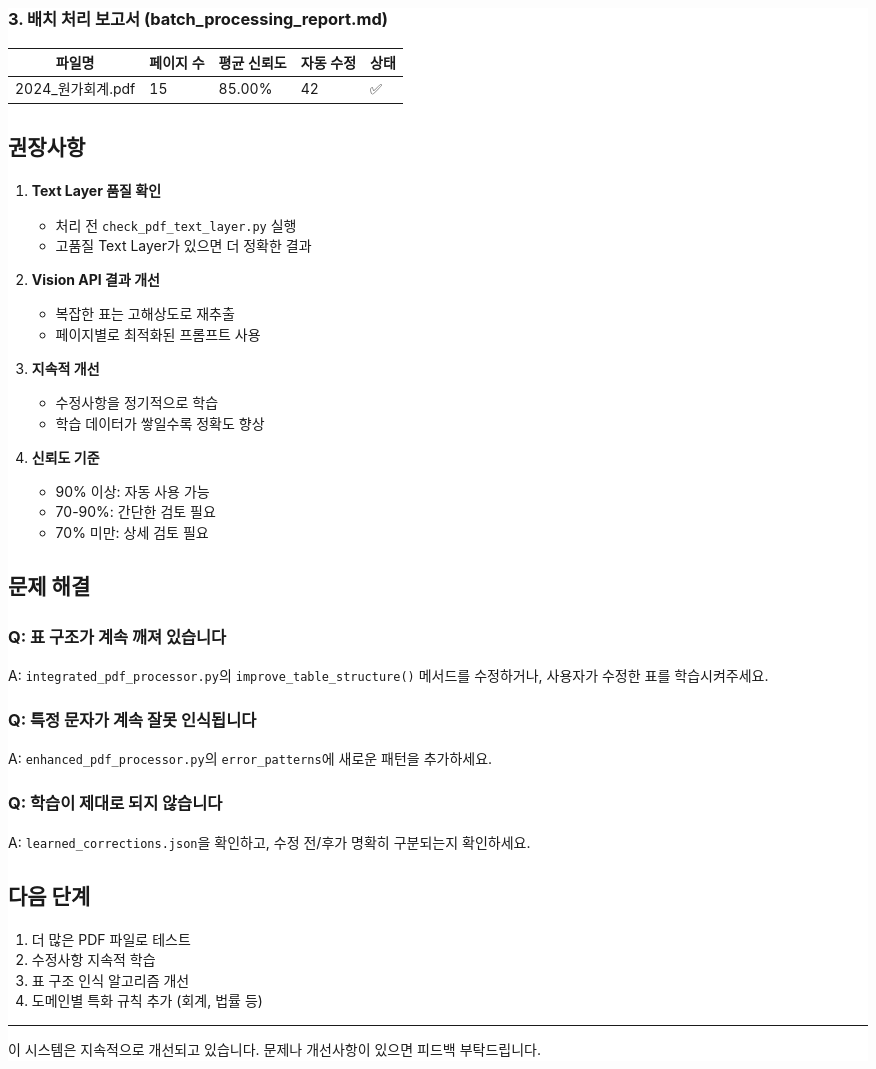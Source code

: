 ### 3. 배치 처리 보고서 (batch_processing_report.md)

| 파일명 | 페이지 수 | 평균 신뢰도 | 자동 수정 | 상태 |
|--------|-----------|------------|-----------|------|
| 2024_원가회계.pdf | 15 | 85.00% | 42 | ✅ |

## 권장사항

1. **Text Layer 품질 확인**
   - 처리 전 `check_pdf_text_layer.py` 실행
   - 고품질 Text Layer가 있으면 더 정확한 결과

2. **Vision API 결과 개선**
   - 복잡한 표는 고해상도로 재추출
   - 페이지별로 최적화된 프롬프트 사용

3. **지속적 개선**
   - 수정사항을 정기적으로 학습
   - 학습 데이터가 쌓일수록 정확도 향상

4. **신뢰도 기준**
   - 90% 이상: 자동 사용 가능
   - 70-90%: 간단한 검토 필요
   - 70% 미만: 상세 검토 필요

## 문제 해결

### Q: 표 구조가 계속 깨져 있습니다
A: `integrated_pdf_processor.py`의 `improve_table_structure()` 메서드를 수정하거나, 사용자가 수정한 표를 학습시켜주세요.

### Q: 특정 문자가 계속 잘못 인식됩니다
A: `enhanced_pdf_processor.py`의 `error_patterns`에 새로운 패턴을 추가하세요.

### Q: 학습이 제대로 되지 않습니다
A: `learned_corrections.json`을 확인하고, 수정 전/후가 명확히 구분되는지 확인하세요.

## 다음 단계

1. 더 많은 PDF 파일로 테스트
2. 수정사항 지속적 학습
3. 표 구조 인식 알고리즘 개선
4. 도메인별 특화 규칙 추가 (회계, 법률 등)

---

이 시스템은 지속적으로 개선되고 있습니다. 
문제나 개선사항이 있으면 피드백 부탁드립니다.